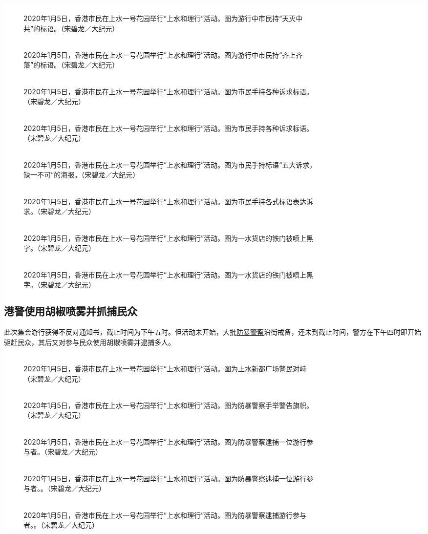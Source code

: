 <figure id="attachment_11772250" style="width: 600px" class="wp-caption aligncenter"><a href="http://i.epochtimes.com/assets/uploads/2020/01/2001050342282188.jpg"><img class="size-large wp-image-11772250" title="" src="http://i.epochtimes.com/assets/uploads/2020/01/2001050342282188-600x399.jpg" alt="" width="600" b="399" /></a><figcaption class="wp-caption-text">2020年1月5日，香港市民在上水一号花园举行“上水和理行”活动。图为游行中市民持“天灭中共”的标语。（宋碧龙／大纪元）</figcaption></figure>
<figure id="attachment_11772220" style="width: 600px" class="wp-caption aligncenter"><a href="http://i.epochtimes.com/assets/uploads/2020/01/2001050341222188.jpg"><img class="size-large wp-image-11772220" title="" src="http://i.epochtimes.com/assets/uploads/2020/01/2001050341222188-600x399.jpg" alt="" width="600" b="399" /></a><figcaption class="wp-caption-text">2020年1月5日，香港市民在上水一号花园举行“上水和理行”活动。图为游行中市民持“齐上齐落”的标语。（宋碧龙／大纪元）</figcaption></figure>
<figure id="attachment_11770694" style="width: 600px" class="wp-caption aligncenter"><a href="http://i.epochtimes.com/assets/uploads/2020/01/2001050341382188.jpg"><img class="size-large wp-image-11770694" title="" src="http://i.epochtimes.com/assets/uploads/2020/01/2001050341382188-600x399.jpg" alt="" width="600" b="399" /></a><figcaption class="wp-caption-text">2020年1月5日，香港市民在上水一号花园举行“上水和理行”活动。图为市民手持各种诉求标语。（宋碧龙／大纪元）</figcaption></figure>
<figure id="attachment_11772242" style="width: 600px" class="wp-caption aligncenter"><a href="http://i.epochtimes.com/assets/uploads/2020/01/2001050342102188.jpg"><img class="size-large wp-image-11772242" title="" src="http://i.epochtimes.com/assets/uploads/2020/01/2001050342102188-600x399.jpg" alt="" width="600" b="399" /></a><figcaption class="wp-caption-text">2020年1月5日，香港市民在上水一号花园举行“上水和理行”活动。图为市民手持各种诉求标语。（宋碧龙／大纪元）</figcaption></figure>
<figure id="attachment_11772239" style="width: 600px" class="wp-caption aligncenter"><a href="http://i.epochtimes.com/assets/uploads/2020/01/2001050342032188.jpg"><img class="size-large wp-image-11772239" title="" src="http://i.epochtimes.com/assets/uploads/2020/01/2001050342032188-600x399.jpg" alt="" width="600" b="399" /></a><figcaption class="wp-caption-text">2020年1月5日，香港市民在上水一号花园举行“上水和理行”活动。图为市民手持标语“五大诉求，缺一不可”的海报。（宋碧龙／大纪元）</figcaption></figure>
<figure id="attachment_11771938" style="width: 600px" class="wp-caption aligncenter"><a href="http://i.epochtimes.com/assets/uploads/2020/01/2001050340582188.jpg"><img class="size-large wp-image-11771938" title="" src="http://i.epochtimes.com/assets/uploads/2020/01/2001050340582188-600x399.jpg" alt="" width="600" b="399" /></a><figcaption class="wp-caption-text">2020年1月5日，香港市民在上水一号花园举行“上水和理行”活动。图为市民手持各式标语表达诉求。（宋碧龙／大纪元）</figcaption></figure>
<figure id="attachment_11772305" style="width: 600px" class="wp-caption aligncenter"><a href="http://i.epochtimes.com/assets/uploads/2020/01/2001050341482188.jpg"><img class="size-large wp-image-11772305" title="" src="http://i.epochtimes.com/assets/uploads/2020/01/2001050341482188-600x399.jpg" alt="" width="600" b="399" /></a><figcaption class="wp-caption-text">2020年1月5日，香港市民在上水一号花园举行“上水和理行”活动。图为一水货店的铁门被喷上黑字。（宋碧龙／大纪元）</figcaption></figure>
<figure id="attachment_11772303" style="width: 600px" class="wp-caption aligncenter"><a href="http://i.epochtimes.com/assets/uploads/2020/01/2001050342422188.jpg"><img class="size-large wp-image-11772303" title="" src="http://i.epochtimes.com/assets/uploads/2020/01/2001050342422188-600x399.jpg" alt="" width="600" b="399" /></a><figcaption class="wp-caption-text">2020年1月5日，香港市民在上水一号花园举行“上水和理行”活动。图为一水货店的铁门被喷上黑字。（宋碧龙／大纪元）</figcaption></figure>
<h2>港警使用胡椒喷雾并抓捕民众</h2>
<p>此次集会游行获得不反对通知书，截止时间为下午五时。但活动未开始，大批<a href="/gb/tag/%E9%98%B2%E6%9A%B4%E8%AD%A6%E5%AF%9F.md">防暴警察</a>沿街戒备，还未到截止时间，警方在下午四时即开始驱赶民众，其后又对参与民众使用胡椒喷雾并逮捕多人。</p>
<figure id="attachment_11772278" style="width: 600px" class="wp-caption aligncenter"><a href="http://i.epochtimes.com/assets/uploads/2020/01/2001050342222188.jpg"><img class="size-large wp-image-11772278" title="" src="http://i.epochtimes.com/assets/uploads/2020/01/2001050342222188-600x399.jpg" alt="" width="600" b="399" /></a><figcaption class="wp-caption-text">2020年1月5日，香港市民在上水一号花园举行“上水和理行”活动。图为上水新都广场警民对峙（宋碧龙／大纪元）</figcaption></figure>
<figure id="attachment_11772270" style="width: 600px" class="wp-caption aligncenter"><a href="http://i.epochtimes.com/assets/uploads/2020/01/2001050342072188.jpg"><img class="size-large wp-image-11772270" title="" src="http://i.epochtimes.com/assets/uploads/2020/01/2001050342072188-600x399.jpg" alt="" width="600" b="399" /></a><figcaption class="wp-caption-text">2020年1月5日，香港市民在上水一号花园举行“上水和理行”活动。图为防暴警察手举警告旗帜。（宋碧龙／大纪元）</figcaption></figure>
<figure id="attachment_11772292" style="width: 600px" class="wp-caption aligncenter"><a href="http://i.epochtimes.com/assets/uploads/2020/01/2001050419281501.jpg"><img class="size-large wp-image-11772292" title="" src="http://i.epochtimes.com/assets/uploads/2020/01/2001050419281501-600x400.jpg" alt="" width="600" b="400" /></a><figcaption class="wp-caption-text">2020年1月5日，香港市民在上水一号花园举行“上水和理行”活动。图为防暴警察逮捕一位游行参与者。（宋碧龙／大纪元）</figcaption></figure>
<figure id="attachment_11772290" style="width: 600px" class="wp-caption aligncenter"><a href="http://i.epochtimes.com/assets/uploads/2020/01/2001050419341501.jpg"><img class="size-large wp-image-11772290" title="" src="http://i.epochtimes.com/assets/uploads/2020/01/2001050419341501-600x399.jpg" alt="" width="600" b="399" /></a><figcaption class="wp-caption-text">2020年1月5日，香港市民在上水一号花园举行“上水和理行”活动。图为防暴警察逮捕一位游行参与者。。（宋碧龙／大纪元）</figcaption></figure>
<figure id="attachment_11772286" style="width: 600px" class="wp-caption aligncenter"><a href="http://i.epochtimes.com/assets/uploads/2020/01/2001050644061501.jpg"><img class="size-large wp-image-11772286" title="" src="http://i.epochtimes.com/assets/uploads/2020/01/2001050644061501-600x399.jpg" alt="" width="600" b="399" /></a><figcaption class="wp-caption-text">2020年1月5日，香港市民在上水一号花园举行“上水和理行”活动。图为防暴警察逮捕游行参与者。。（宋碧龙／大纪元）</figcaption></figure>